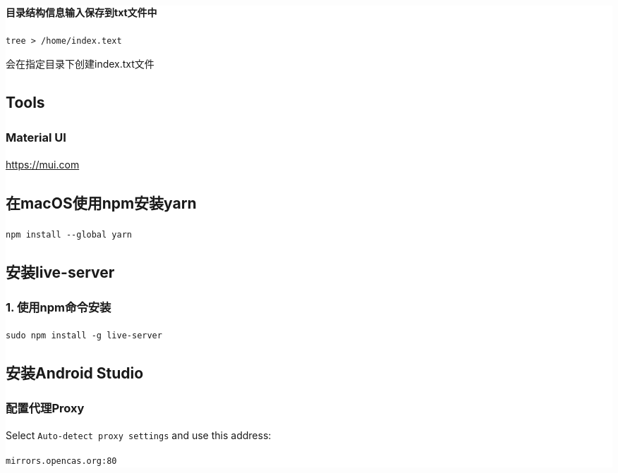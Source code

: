 #### 目录结构信息输入保存到txt文件中

```shell
tree > /home/index.text
```

会在指定目录下创建index.txt文件

## Tools

### Material UI

<https://mui.com>

## 在macOS使用npm安装yarn

```shell
npm install --global yarn
```

## 安装live-server

### 1. 使用npm命令安装

```shell
sudo npm install -g live-server
```

## 安装Android Studio

### 配置代理Proxy

Select `Auto-detect proxy settings` and use this address:

`mirrors.opencas.org:80`
